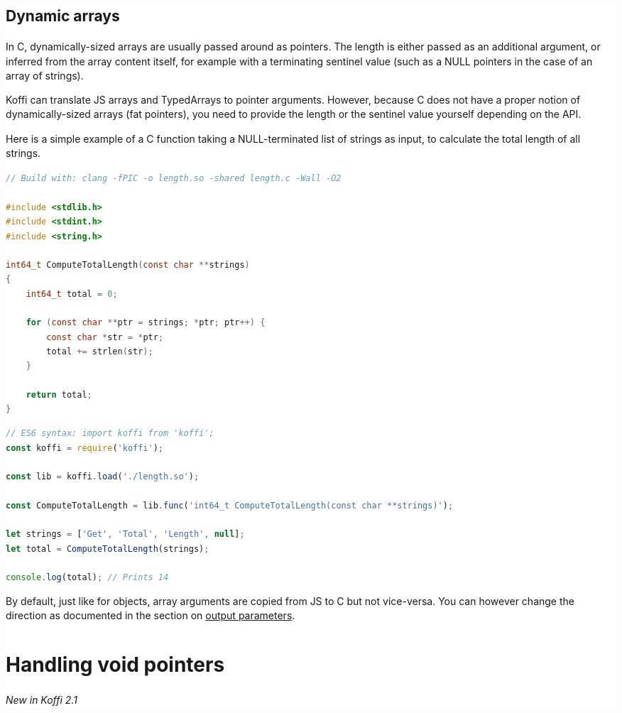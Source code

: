 ## Dynamic arrays

In C, dynamically-sized arrays are usually passed around as pointers. The length is either passed as an additional argument, or inferred from the array content itself, for example with a terminating sentinel value (such as a NULL pointers in the case of an array of strings).

Koffi can translate JS arrays and TypedArrays to pointer arguments. However, because C does not have a proper notion of dynamically-sized arrays (fat pointers), you need to provide the length or the sentinel value yourself depending on the API.

Here is a simple example of a C function taking a NULL-terminated list of strings as input, to calculate the total length of all strings.

```c
// Build with: clang -fPIC -o length.so -shared length.c -Wall -O2

#include <stdlib.h>
#include <stdint.h>
#include <string.h>

int64_t ComputeTotalLength(const char **strings)
{
    int64_t total = 0;

    for (const char **ptr = strings; *ptr; ptr++) {
        const char *str = *ptr;
        total += strlen(str);
    }

    return total;
}
```

```js
// ES6 syntax: import koffi from 'koffi';
const koffi = require('koffi');

const lib = koffi.load('./length.so');

const ComputeTotalLength = lib.func('int64_t ComputeTotalLength(const char **strings)');

let strings = ['Get', 'Total', 'Length', null];
let total = ComputeTotalLength(strings);

console.log(total); // Prints 14
```

By default, just like for objects, array arguments are copied from JS to C but not vice-versa. You can however change the direction as documented in the section on [output parameters](output).

# Handling void pointers

*New in Koffi 2.1*
